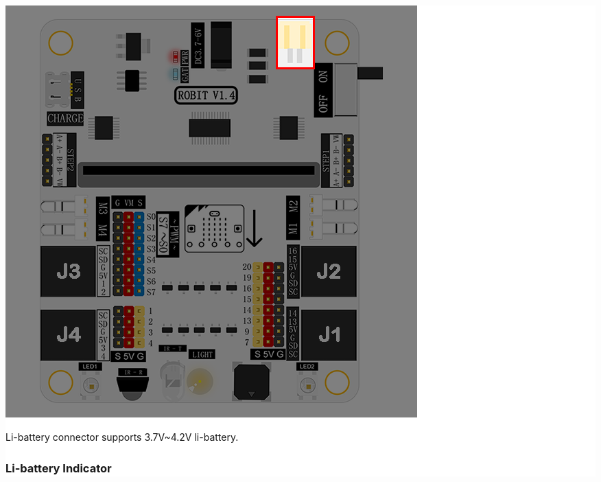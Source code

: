 ![](./images/CX1F1jI.png)  

Li-battery connector supports 3.7V~4.2V li-battery.  

### Li-battery Indicator  
